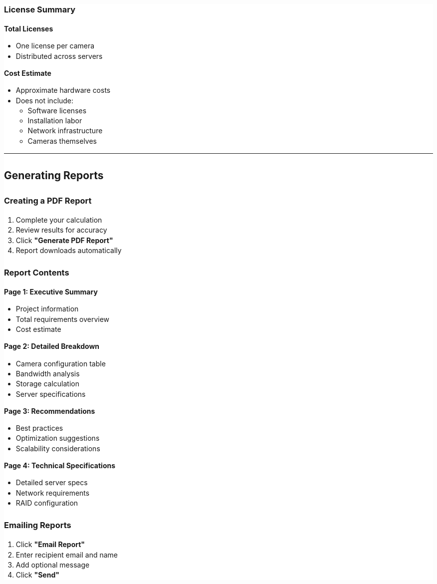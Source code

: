 
### License Summary

**Total Licenses**
- One license per camera
- Distributed across servers

**Cost Estimate**
- Approximate hardware costs
- Does not include:
  - Software licenses
  - Installation labor
  - Network infrastructure
  - Cameras themselves

---

## Generating Reports

### Creating a PDF Report

1. Complete your calculation
2. Review results for accuracy
3. Click **"Generate PDF Report"**
4. Report downloads automatically

### Report Contents

**Page 1: Executive Summary**
- Project information
- Total requirements overview
- Cost estimate

**Page 2: Detailed Breakdown**
- Camera configuration table
- Bandwidth analysis
- Storage calculation
- Server specifications

**Page 3: Recommendations**
- Best practices
- Optimization suggestions
- Scalability considerations

**Page 4: Technical Specifications**
- Detailed server specs
- Network requirements
- RAID configuration

### Emailing Reports

1. Click **"Email Report"**
2. Enter recipient email and name
3. Add optional message
4. Click **"Send"**
